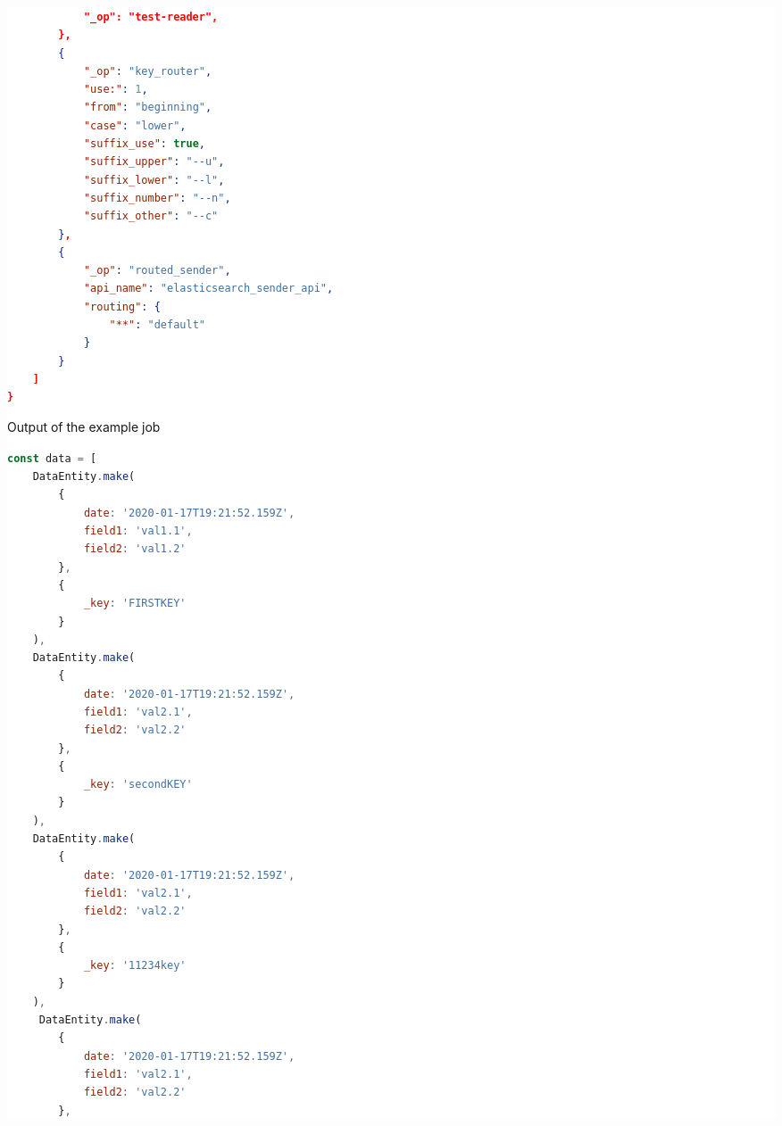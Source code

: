 ```json
            "_op": "test-reader",
        },
        {
            "_op": "key_router",
            "use:": 1,
            "from": "beginning",
            "case": "lower",
            "suffix_use": true,
            "suffix_upper": "--u",
            "suffix_lower": "--l",
            "suffix_number": "--n",
            "suffix_other": "--c"
        },
        {
            "_op": "routed_sender",
            "api_name": "elasticsearch_sender_api",
            "routing": {
                "**": "default"
            }
        }
    ]
}
```

Output of the example job

```javascript
const data = [
    DataEntity.make(
        {
            date: '2020-01-17T19:21:52.159Z',
            field1: 'val1.1',
            field2: 'val1.2'
        },
        {
            _key: 'FIRSTKEY'
        }
    ),
    DataEntity.make(
        {
            date: '2020-01-17T19:21:52.159Z',
            field1: 'val2.1',
            field2: 'val2.2'
        },
        {
            _key: 'secondKEY'
        }
    ),
    DataEntity.make(
        {
            date: '2020-01-17T19:21:52.159Z',
            field1: 'val2.1',
            field2: 'val2.2'
        },
        {
            _key: '11234key'
        }
    ),
     DataEntity.make(
        {
            date: '2020-01-17T19:21:52.159Z',
            field1: 'val2.1',
            field2: 'val2.2'
        },
```